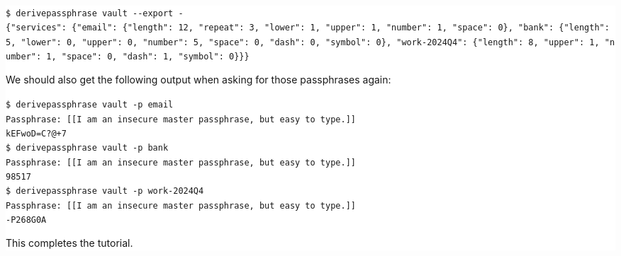 ~~~~ shell-session
$ derivepassphrase vault --export -
{"services": {"email": {"length": 12, "repeat": 3, "lower": 1, "upper": 1, "number": 1, "space": 0}, "bank": {"length": 5, "lower": 0, "upper": 0, "number": 5, "space": 0, "dash": 0, "symbol": 0}, "work-2024Q4": {"length": 8, "upper": 1, "number": 1, "space": 0, "dash": 1, "symbol": 0}}}
~~~~

We should also get the following output when asking for those passphrases again:

~~~~ shell-session
$ derivepassphrase vault -p email
Passphrase: [[I am an insecure master passphrase, but easy to type.]]
kEFwoD=C?@+7
$ derivepassphrase vault -p bank
Passphrase: [[I am an insecure master passphrase, but easy to type.]]
98517
$ derivepassphrase vault -p work-2024Q4
Passphrase: [[I am an insecure master passphrase, but easy to type.]]
-P268G0A
~~~~

This completes the tutorial.


[2FA]: https://en.wikipedia.org/wiki/Two-factor_authentication
[CURRENT_VERSIONS]: https://img.shields.io/pypi/v/derivepassphrase.svg?label=derivepassphrase
[CURRENT_PYTHON]: https://img.shields.io/pypi/pyversions/derivepassphrase.svg